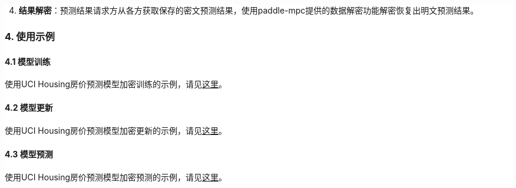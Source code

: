 4. **结果解密**：预测结果请求方从各方获取保存的密文预测结果，使用paddle-mpc提供的数据解密功能解密恢复出明文预测结果。

### 4. 使用示例

#### 4.1 模型训练

使用UCI Housing房价预测模型加密训练的示例，请见[这里](./train)。

#### 4.2 模型更新

使用UCI Housing房价预测模型加密更新的示例，请见[这里](./update)。

#### 4.3 模型预测

使用UCI Housing房价预测模型加密预测的示例，请见[这里](./predict)。

  



